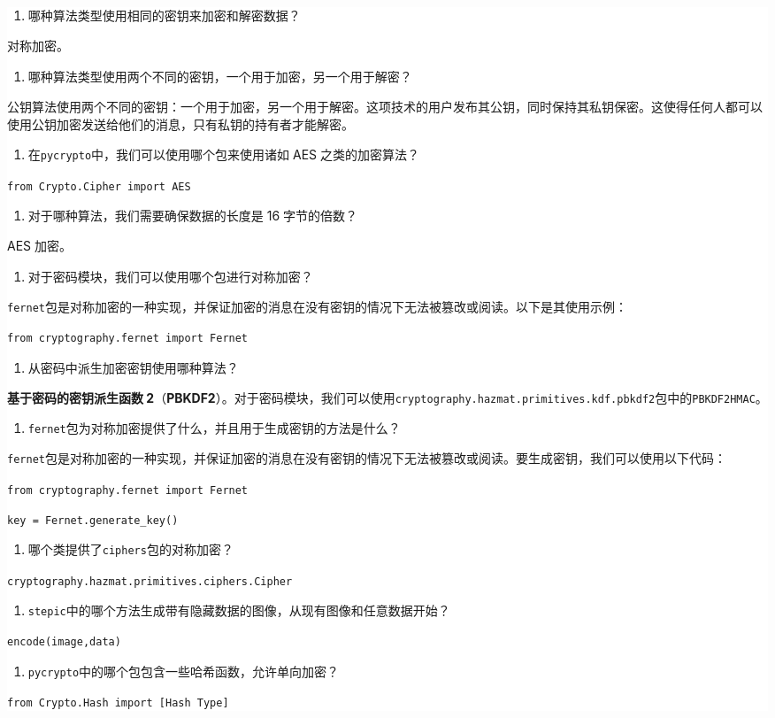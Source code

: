 1.  哪种算法类型使用相同的密钥来加密和解密数据？

对称加密。

1.  哪种算法类型使用两个不同的密钥，一个用于加密，另一个用于解密？

公钥算法使用两个不同的密钥：一个用于加密，另一个用于解密。这项技术的用户发布其公钥，同时保持其私钥保密。这使得任何人都可以使用公钥加密发送给他们的消息，只有私钥的持有者才能解密。

1.  在`pycrypto`中，我们可以使用哪个包来使用诸如 AES 之类的加密算法？

`from Crypto.Cipher import AES`

1.  对于哪种算法，我们需要确保数据的长度是 16 字节的倍数？

AES 加密。

1.  对于密码模块，我们可以使用哪个包进行对称加密？

`fernet`包是对称加密的一种实现，并保证加密的消息在没有密钥的情况下无法被篡改或阅读。以下是其使用示例：

`from cryptography.fernet import Fernet`

1.  从密码中派生加密密钥使用哪种算法？

**基于密码的密钥派生函数 2**（**PBKDF2**）。对于密码模块，我们可以使用`cryptography.hazmat.primitives.kdf.pbkdf2`包中的`PBKDF2HMAC`。

1.  `fernet`包为对称加密提供了什么，并且用于生成密钥的方法是什么？

`fernet`包是对称加密的一种实现，并保证加密的消息在没有密钥的情况下无法被篡改或阅读。要生成密钥，我们可以使用以下代码：

`from cryptography.fernet import Fernet`

`key = Fernet.generate_key()`

1.  哪个类提供了`ciphers`包的对称加密？

`cryptography.hazmat.primitives.ciphers.Cipher`

1.  `stepic`中的哪个方法生成带有隐藏数据的图像，从现有图像和任意数据开始？

`encode(image,data)`

1.  `pycrypto`中的哪个包包含一些哈希函数，允许单向加密？

`from Crypto.Hash import [Hash Type]`
